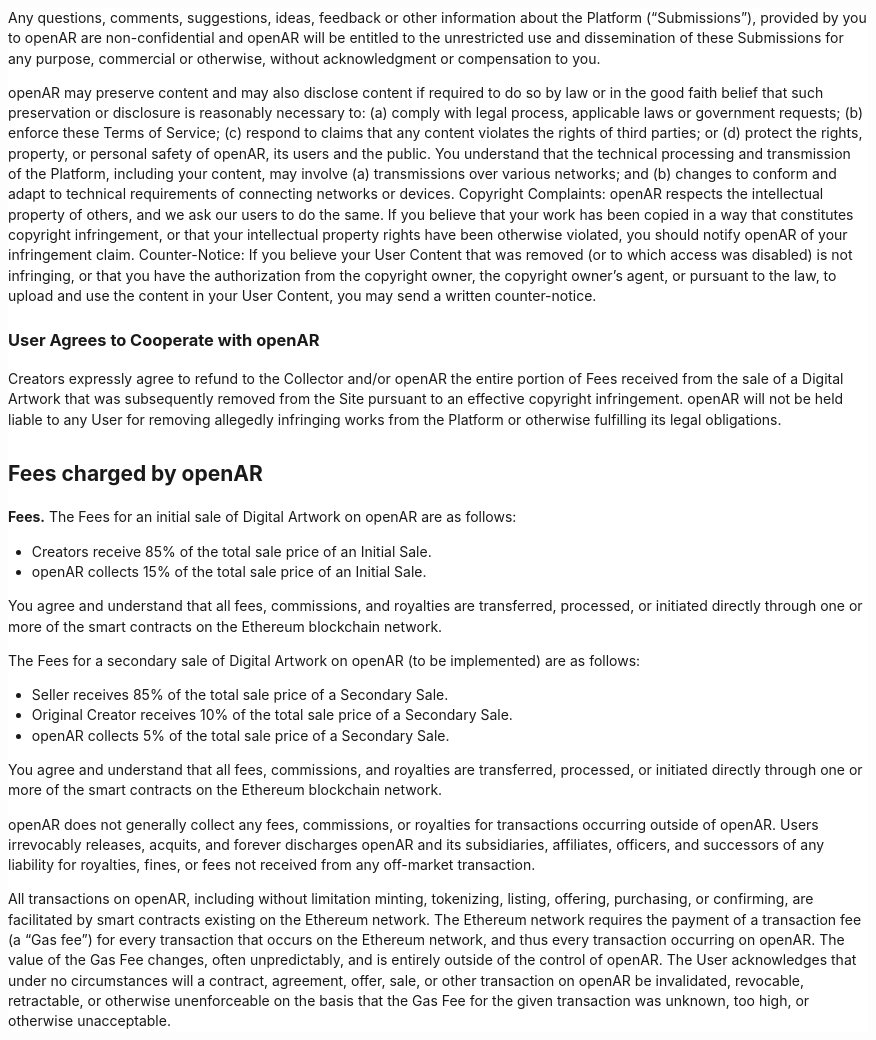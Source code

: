 Any questions, comments, suggestions, ideas, feedback or other information about the Platform (“Submissions”), provided by you to openAR are non-confidential and openAR will be entitled to the unrestricted use and dissemination of these Submissions for any purpose, commercial or otherwise, without acknowledgment or compensation to you.

openAR may preserve content and may also disclose content if required to do so by law or in the good faith belief that such preservation or disclosure is reasonably necessary to: (a) comply with legal process, applicable laws or government requests; (b) enforce these Terms of Service; (c) respond to claims that any content violates the rights of third parties; or (d) protect the rights, property, or personal safety of openAR, its users and the public. You understand that the technical processing and transmission of the Platform, including your content, may involve (a) transmissions over various networks; and (b) changes to conform and adapt to technical requirements of connecting networks or devices.
Copyright Complaints: openAR respects the intellectual property of others, and we ask our users to do the same. If you believe that your work has been copied in a way that constitutes copyright infringement, or that your intellectual property rights have been otherwise violated, you should notify openAR of your infringement claim. 
Counter-Notice: If you believe your User Content that was removed (or to which access was disabled) is not infringing, or that you have the authorization from the copyright owner, the copyright owner’s agent, or pursuant to the law, to upload and use the content in your User Content, you may send a written counter-notice.

### User Agrees to Cooperate with openAR

Creators expressly agree to refund to the Collector and/or openAR the entire portion of Fees received from the sale of a Digital Artwork that was subsequently removed from the Site pursuant to an effective copyright infringement. openAR will not be held liable to any User for removing allegedly infringing works from the Platform or otherwise fulfilling its legal obligations.

## Fees charged by openAR

**Fees.** The Fees for an initial sale of Digital Artwork on openAR are as follows:

- Creators receive 85% of the total sale price of an Initial Sale.
- openAR collects 15% of the total sale price of an Initial Sale.

You agree and understand that all fees, commissions, and royalties are transferred, processed, or initiated directly through one or more of the smart contracts on the Ethereum blockchain network. 

The Fees for a secondary sale of Digital Artwork on openAR (to be implemented) are as follows:

- Seller receives 85% of the total sale price of a Secondary Sale.
- Original Creator receives 10% of the total sale price of a Secondary Sale.
- openAR collects 5% of the total sale price of a Secondary Sale.

You agree and understand that all fees, commissions, and royalties are transferred, processed, or initiated directly through one or more of the smart contracts on the Ethereum blockchain network.

openAR does not generally collect any fees, commissions, or royalties for transactions occurring outside of openAR. Users irrevocably releases, acquits, and forever discharges openAR and its subsidiaries, affiliates, officers, and successors of any liability for royalties, fines, or fees not received from any off-market transaction.

All transactions on openAR, including without limitation minting, tokenizing, listing, offering, purchasing, or confirming, are facilitated by smart contracts existing on the Ethereum network. The Ethereum network requires the payment of a transaction fee (a “Gas fee”) for every transaction that occurs on the Ethereum network, and thus every transaction occurring on openAR. The value of the Gas Fee changes, often unpredictably, and is entirely outside of the control of openAR. The User acknowledges that under no circumstances will a contract, agreement, offer, sale, or other transaction on openAR be invalidated, revocable, retractable, or otherwise unenforceable on the basis that the Gas Fee for the given transaction was unknown, too high, or otherwise unacceptable.

